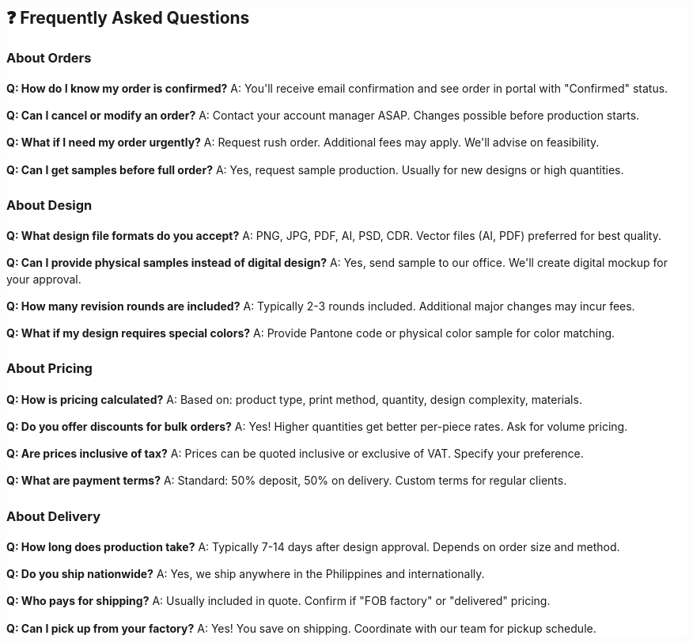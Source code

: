 
## ❓ Frequently Asked Questions

### About Orders

**Q: How do I know my order is confirmed?**
A: You'll receive email confirmation and see order in portal with "Confirmed" status.

**Q: Can I cancel or modify an order?**
A: Contact your account manager ASAP. Changes possible before production starts.

**Q: What if I need my order urgently?**
A: Request rush order. Additional fees may apply. We'll advise on feasibility.

**Q: Can I get samples before full order?**
A: Yes, request sample production. Usually for new designs or high quantities.

### About Design

**Q: What design file formats do you accept?**
A: PNG, JPG, PDF, AI, PSD, CDR. Vector files (AI, PDF) preferred for best quality.

**Q: Can I provide physical samples instead of digital design?**
A: Yes, send sample to our office. We'll create digital mockup for your approval.

**Q: How many revision rounds are included?**
A: Typically 2-3 rounds included. Additional major changes may incur fees.

**Q: What if my design requires special colors?**
A: Provide Pantone code or physical color sample for color matching.

### About Pricing

**Q: How is pricing calculated?**
A: Based on: product type, print method, quantity, design complexity, materials.

**Q: Do you offer discounts for bulk orders?**
A: Yes! Higher quantities get better per-piece rates. Ask for volume pricing.

**Q: Are prices inclusive of tax?**
A: Prices can be quoted inclusive or exclusive of VAT. Specify your preference.

**Q: What are payment terms?**
A: Standard: 50% deposit, 50% on delivery. Custom terms for regular clients.

### About Delivery

**Q: How long does production take?**
A: Typically 7-14 days after design approval. Depends on order size and method.

**Q: Do you ship nationwide?**
A: Yes, we ship anywhere in the Philippines and internationally.

**Q: Who pays for shipping?**
A: Usually included in quote. Confirm if "FOB factory" or "delivered" pricing.

**Q: Can I pick up from your factory?**
A: Yes! You save on shipping. Coordinate with our team for pickup schedule.
